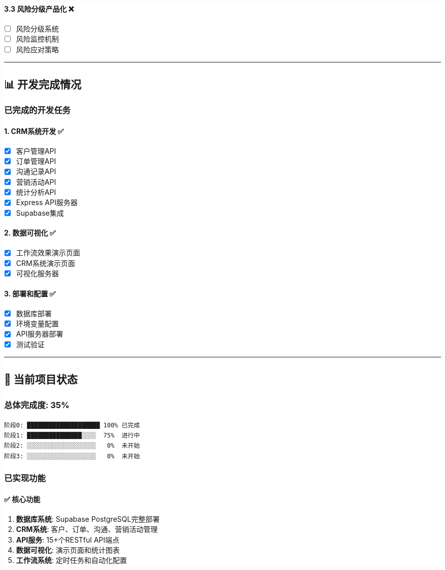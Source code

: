 #### 3.3 风险分级产品化 ❌
- [ ] 风险分级系统
- [ ] 风险监控机制
- [ ] 风险应对策略

---

## 📊 开发完成情况

### 已完成的开发任务

#### 1. CRM系统开发 ✅
- [x] 客户管理API
- [x] 订单管理API
- [x] 沟通记录API
- [x] 营销活动API
- [x] 统计分析API
- [x] Express API服务器
- [x] Supabase集成

#### 2. 数据可视化 ✅
- [x] 工作流效果演示页面
- [x] CRM系统演示页面
- [x] 可视化服务器

#### 3. 部署和配置 ✅
- [x] 数据库部署
- [x] 环境变量配置
- [x] API服务器部署
- [x] 测试验证

---

## 🎯 当前项目状态

### 总体完成度: **35%**

```
阶段0: ████████████████████ 100% 已完成
阶段1: ███████████████░░░░  75%  进行中
阶段2: ░░░░░░░░░░░░░░░░░░░   0%  未开始
阶段3: ░░░░░░░░░░░░░░░░░░░   0%  未开始
```

### 已实现功能

#### ✅ 核心功能
1. **数据库系统**: Supabase PostgreSQL完整部署
2. **CRM系统**: 客户、订单、沟通、营销活动管理
3. **API服务**: 15+个RESTful API端点
4. **数据可视化**: 演示页面和统计图表
5. **工作流系统**: 定时任务和自动化配置
